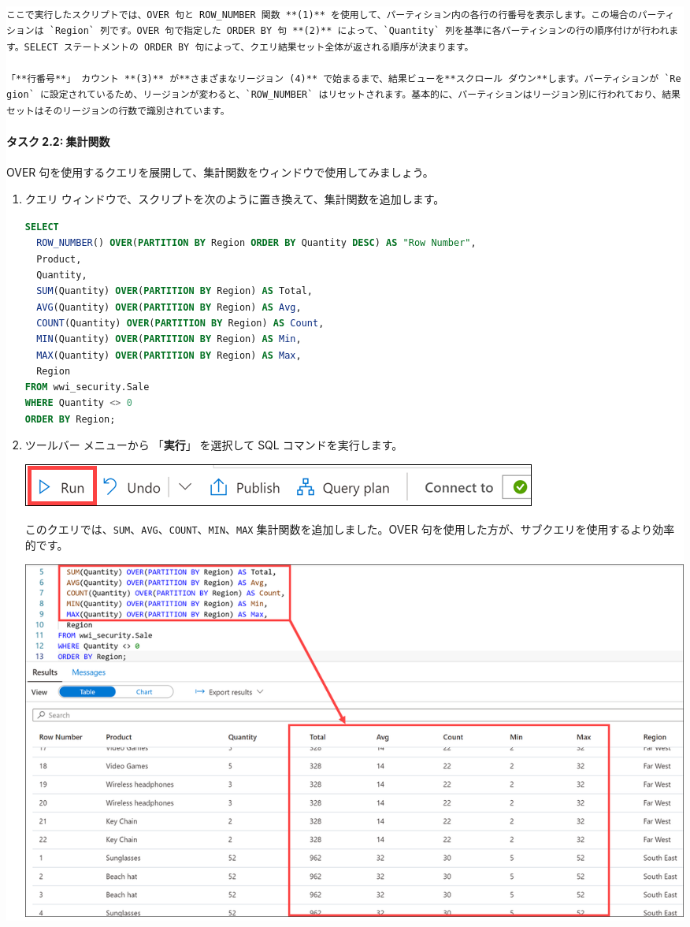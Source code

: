     ここで実行したスクリプトでは、OVER 句と ROW_NUMBER 関数 **(1)** を使用して、パーティション内の各行の行番号を表示します。この場合のパーティションは `Region` 列です。OVER 句で指定した ORDER BY 句 **(2)** によって、`Quantity` 列を基準に各パーティションの行の順序付けが行われます。SELECT ステートメントの ORDER BY 句によって、クエリ結果セット全体が返される順序が決まります。

    「**行番号**」 カウント **(3)** が**さまざまなリージョン (4)** で始まるまで、結果ビューを**スクロール ダウン**します。パーティションが `Region` に設定されているため、リージョンが変わると、`ROW_NUMBER` はリセットされます。基本的に、パーティションはリージョン別に行われており、結果セットはそのリージョンの行数で識別されています。

#### タスク 2.2: 集計関数

OVER 句を使用するクエリを展開して、集計関数をウィンドウで使用してみましょう。

1. クエリ ウィンドウで、スクリプトを次のように置き換えて、集計関数を追加します。

    ```sql
    SELECT
      ROW_NUMBER() OVER(PARTITION BY Region ORDER BY Quantity DESC) AS "Row Number",
      Product,
      Quantity,
      SUM(Quantity) OVER(PARTITION BY Region) AS Total,  
      AVG(Quantity) OVER(PARTITION BY Region) AS Avg,  
      COUNT(Quantity) OVER(PARTITION BY Region) AS Count,  
      MIN(Quantity) OVER(PARTITION BY Region) AS Min,  
      MAX(Quantity) OVER(PARTITION BY Region) AS Max,
      Region
    FROM wwi_security.Sale
    WHERE Quantity <> 0  
    ORDER BY Region;
    ```

2. ツールバー メニューから 「**実行**」 を選択して SQL コマンドを実行します。

    ![クエリ ツールバーの 「実行」 ボタンが強調表示されています。](media/synapse-studio-query-toolbar-run.png "Run")

    このクエリでは、`SUM`、`AVG`、`COUNT`、`MIN`、`MAX` 集計関数を追加しました。OVER 句を使用した方が、サブクエリを使用するより効率的です。

    ![スクリプトの出力が表示されます。](media/over-partition-aggregates.png "SQL script")

